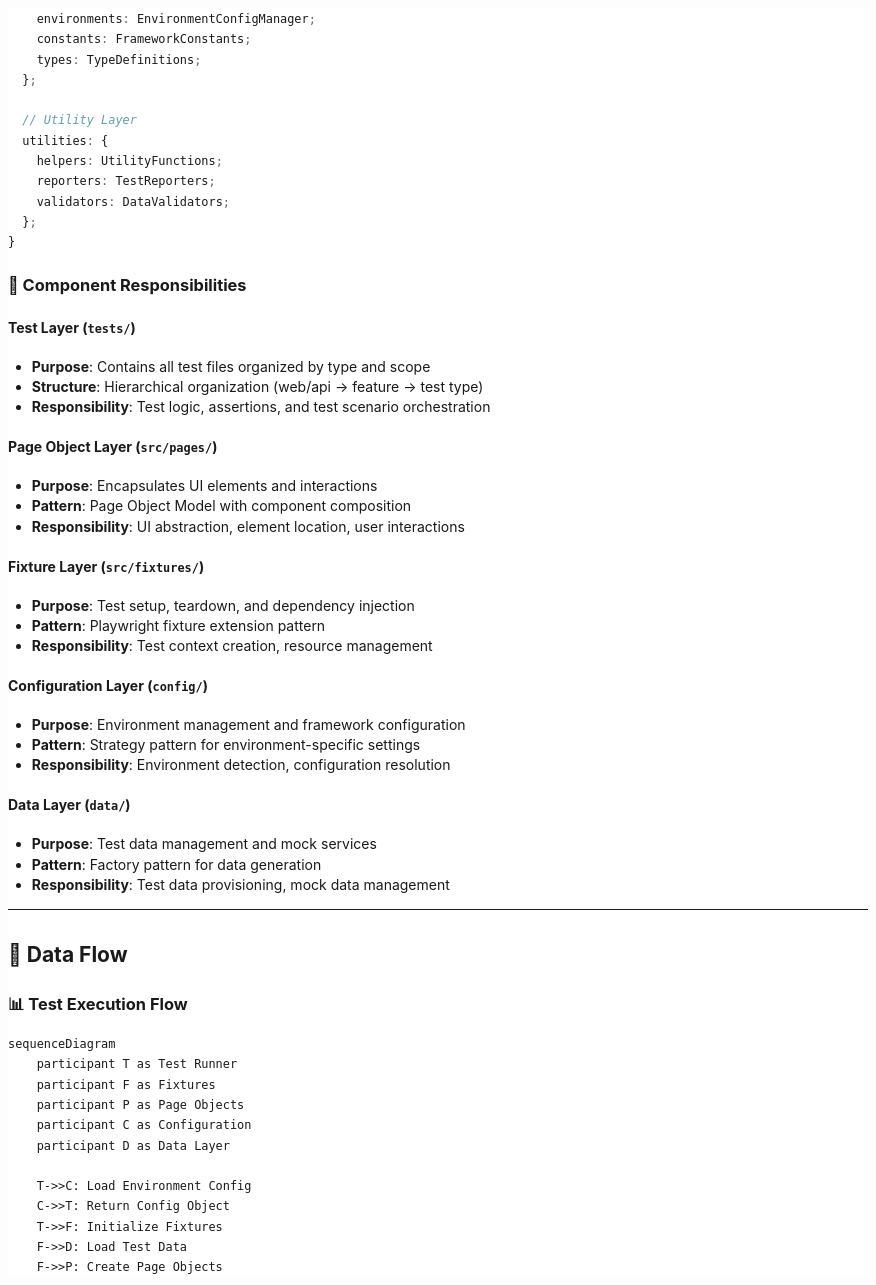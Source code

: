 ```typescript
    environments: EnvironmentConfigManager;
    constants: FrameworkConstants;
    types: TypeDefinitions;
  };

  // Utility Layer
  utilities: {
    helpers: UtilityFunctions;
    reporters: TestReporters;
    validators: DataValidators;
  };
}
```

### 🎯 Component Responsibilities

#### **Test Layer** (`tests/`)

- **Purpose**: Contains all test files organized by type and scope
- **Structure**: Hierarchical organization (web/api → feature → test type)
- **Responsibility**: Test logic, assertions, and test scenario orchestration

#### **Page Object Layer** (`src/pages/`)

- **Purpose**: Encapsulates UI elements and interactions
- **Pattern**: Page Object Model with component composition
- **Responsibility**: UI abstraction, element location, user interactions

#### **Fixture Layer** (`src/fixtures/`)

- **Purpose**: Test setup, teardown, and dependency injection
- **Pattern**: Playwright fixture extension pattern
- **Responsibility**: Test context creation, resource management

#### **Configuration Layer** (`config/`)

- **Purpose**: Environment management and framework configuration
- **Pattern**: Strategy pattern for environment-specific settings
- **Responsibility**: Environment detection, configuration resolution

#### **Data Layer** (`data/`)

- **Purpose**: Test data management and mock services
- **Pattern**: Factory pattern for data generation
- **Responsibility**: Test data provisioning, mock data management

---

## 🔄 Data Flow

### 📊 Test Execution Flow

```mermaid
sequenceDiagram
    participant T as Test Runner
    participant F as Fixtures
    participant P as Page Objects
    participant C as Configuration
    participant D as Data Layer

    T->>C: Load Environment Config
    C->>T: Return Config Object
    T->>F: Initialize Fixtures
    F->>D: Load Test Data
    F->>P: Create Page Objects
```